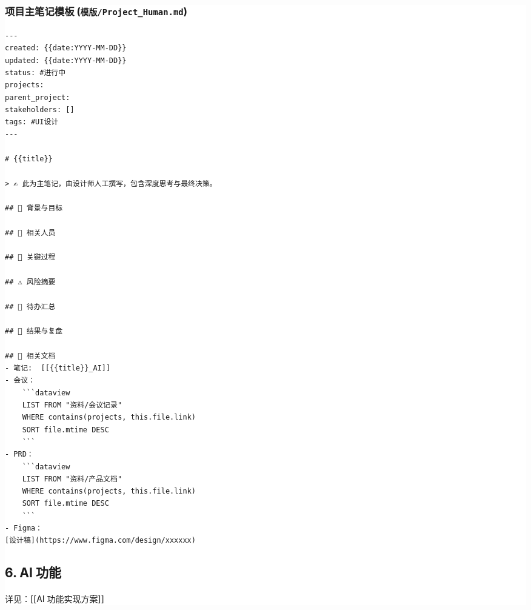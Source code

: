### 项目主笔记模板 (`模版/Project_Human.md`)

````
---
created: {{date:YYYY-MM-DD}}
updated: {{date:YYYY-MM-DD}}
status: #进行中
projects:
parent_project:
stakeholders: []
tags: #UI设计
---

# {{title}}

> ✍️ 此为主笔记，由设计师人工撰写，包含深度思考与最终决策。

## 📅 背景与目标

## 👥 相关人员

## 🔄 关键过程

## ⚠️ 风险摘要

## 📌 待办汇总

## 🏁 结果与复盘

## 🔗 相关文档
- 笔记:  [[{{title}}_AI]]
- 会议：
    ```dataview
    LIST FROM "资料/会议记录"
    WHERE contains(projects, this.file.link)
    SORT file.mtime DESC
    ```
- PRD：
    ```dataview
    LIST FROM "资料/产品文档"
    WHERE contains(projects, this.file.link)
    SORT file.mtime DESC
    ```
- Figma：
[设计稿](https://www.figma.com/design/xxxxxx)
````

## 6. AI 功能

详见：[[AI 功能实现方案]]
